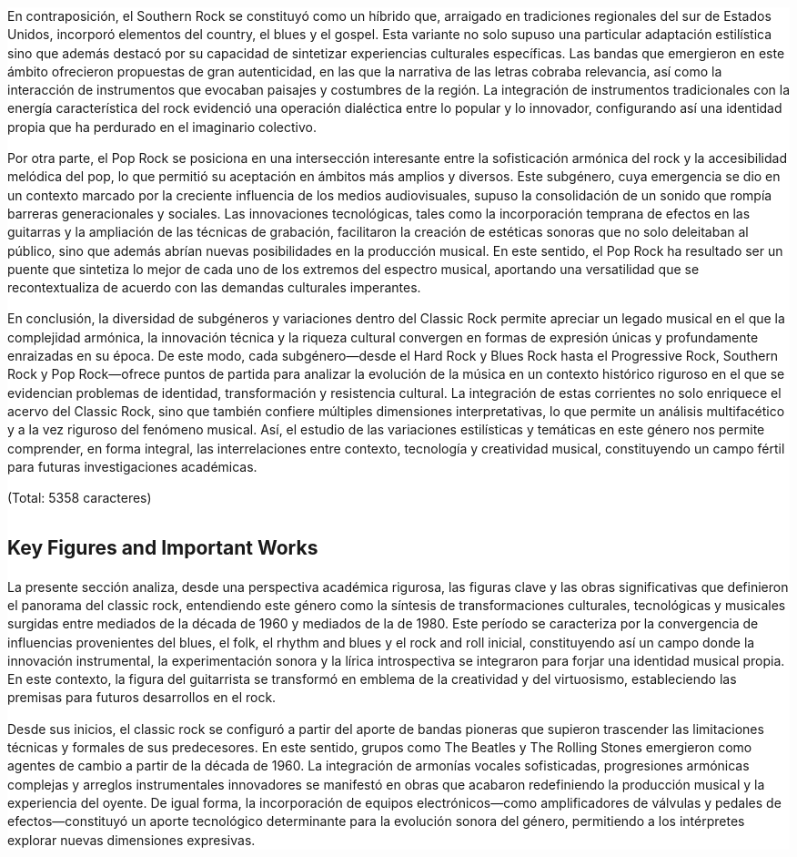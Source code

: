 En contraposición, el Southern Rock se constituyó como un híbrido que, arraigado en tradiciones
regionales del sur de Estados Unidos, incorporó elementos del country, el blues y el gospel. Esta
variante no solo supuso una particular adaptación estilística sino que además destacó por su
capacidad de sintetizar experiencias culturales específicas. Las bandas que emergieron en este
ámbito ofrecieron propuestas de gran autenticidad, en las que la narrativa de las letras cobraba
relevancia, así como la interacción de instrumentos que evocaban paisajes y costumbres de la región.
La integración de instrumentos tradicionales con la energía característica del rock evidenció una
operación dialéctica entre lo popular y lo innovador, configurando así una identidad propia que ha
perdurado en el imaginario colectivo.

Por otra parte, el Pop Rock se posiciona en una intersección interesante entre la sofisticación
armónica del rock y la accesibilidad melódica del pop, lo que permitió su aceptación en ámbitos más
amplios y diversos. Este subgénero, cuya emergencia se dio en un contexto marcado por la creciente
influencia de los medios audiovisuales, supuso la consolidación de un sonido que rompía barreras
generacionales y sociales. Las innovaciones tecnológicas, tales como la incorporación temprana de
efectos en las guitarras y la ampliación de las técnicas de grabación, facilitaron la creación de
estéticas sonoras que no solo deleitaban al público, sino que además abrían nuevas posibilidades en
la producción musical. En este sentido, el Pop Rock ha resultado ser un puente que sintetiza lo
mejor de cada uno de los extremos del espectro musical, aportando una versatilidad que se
recontextualiza de acuerdo con las demandas culturales imperantes.

En conclusión, la diversidad de subgéneros y variaciones dentro del Classic Rock permite apreciar un
legado musical en el que la complejidad armónica, la innovación técnica y la riqueza cultural
convergen en formas de expresión únicas y profundamente enraizadas en su época. De este modo, cada
subgénero—desde el Hard Rock y Blues Rock hasta el Progressive Rock, Southern Rock y Pop Rock—ofrece
puntos de partida para analizar la evolución de la música en un contexto histórico riguroso en el
que se evidencian problemas de identidad, transformación y resistencia cultural. La integración de
estas corrientes no solo enriquece el acervo del Classic Rock, sino que también confiere múltiples
dimensiones interpretativas, lo que permite un análisis multifacético y a la vez riguroso del
fenómeno musical. Así, el estudio de las variaciones estilísticas y temáticas en este género nos
permite comprender, en forma integral, las interrelaciones entre contexto, tecnología y creatividad
musical, constituyendo un campo fértil para futuras investigaciones académicas.

(Total: 5358 caracteres)

## Key Figures and Important Works

La presente sección analiza, desde una perspectiva académica rigurosa, las figuras clave y las obras
significativas que definieron el panorama del classic rock, entendiendo este género como la síntesis
de transformaciones culturales, tecnológicas y musicales surgidas entre mediados de la década de
1960 y mediados de la de 1980. Este período se caracteriza por la convergencia de influencias
provenientes del blues, el folk, el rhythm and blues y el rock and roll inicial, constituyendo así
un campo donde la innovación instrumental, la experimentación sonora y la lírica introspectiva se
integraron para forjar una identidad musical propia. En este contexto, la figura del guitarrista se
transformó en emblema de la creatividad y del virtuosismo, estableciendo las premisas para futuros
desarrollos en el rock.

Desde sus inicios, el classic rock se configuró a partir del aporte de bandas pioneras que supieron
trascender las limitaciones técnicas y formales de sus predecesores. En este sentido, grupos como
The Beatles y The Rolling Stones emergieron como agentes de cambio a partir de la década de 1960. La
integración de armonías vocales sofisticadas, progresiones armónicas complejas y arreglos
instrumentales innovadores se manifestó en obras que acabaron redefiniendo la producción musical y
la experiencia del oyente. De igual forma, la incorporación de equipos electrónicos—como
amplificadores de válvulas y pedales de efectos—constituyó un aporte tecnológico determinante para
la evolución sonora del género, permitiendo a los intérpretes explorar nuevas dimensiones
expresivas.
